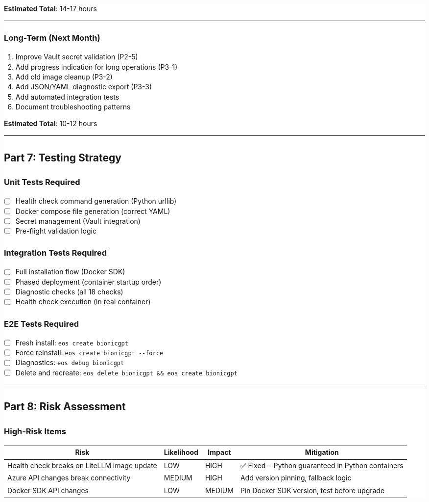**Estimated Total**: 14-17 hours

---

### Long-Term (Next Month)

1. Improve Vault secret validation (P2-5)
2. Add progress indication for long operations (P3-1)
3. Add old image cleanup (P3-2)
4. Add JSON/YAML diagnostic export (P3-3)
5. Add automated integration tests
6. Document troubleshooting patterns

**Estimated Total**: 10-12 hours

---

## Part 7: Testing Strategy

### Unit Tests Required

- [ ] Health check command generation (Python urllib)
- [ ] Docker compose file generation (correct YAML)
- [ ] Secret management (Vault integration)
- [ ] Pre-flight validation logic

### Integration Tests Required

- [ ] Full installation flow (Docker SDK)
- [ ] Phased deployment (container startup order)
- [ ] Diagnostic checks (all 18 checks)
- [ ] Health check execution (in real container)

### E2E Tests Required

- [ ] Fresh install: `eos create bionicgpt`
- [ ] Force reinstall: `eos create bionicgpt --force`
- [ ] Diagnostics: `eos debug bionicgpt`
- [ ] Delete and recreate: `eos delete bionicgpt && eos create bionicgpt`

---

## Part 8: Risk Assessment

### High-Risk Items

| Risk | Likelihood | Impact | Mitigation |
|------|-----------|--------|------------|
| Health check breaks on LiteLLM image update | LOW | HIGH | ✅ Fixed - Python guaranteed in Python containers |
| Azure API changes break connectivity | MEDIUM | HIGH | Add version pinning, fallback logic |
| Docker SDK API changes | LOW | MEDIUM | Pin Docker SDK version, test before upgrade |
